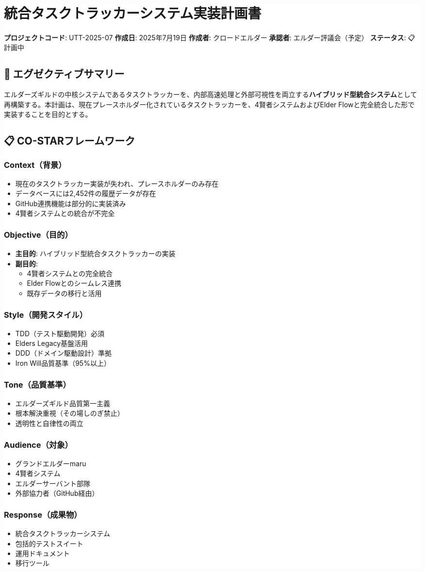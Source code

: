 # 統合タスクトラッカーシステム実装計画書

**プロジェクトコード**: UTT-2025-07
**作成日**: 2025年7月19日
**作成者**: クロードエルダー
**承認者**: エルダー評議会（予定）
**ステータス**: 📋 計画中

## 🎯 エグゼクティブサマリー

エルダーズギルドの中核システムであるタスクトラッカーを、内部高速処理と外部可視性を両立する**ハイブリッド型統合システム**として再構築する。本計画は、現在プレースホルダー化されているタスクトラッカーを、4賢者システムおよびElder Flowと完全統合した形で実装することを目的とする。

## 📋 CO-STARフレームワーク

### Context（背景）
- 現在のタスクトラッカー実装が失われ、プレースホルダーのみ存在
- データベースには2,452件の履歴データが存在
- GitHub連携機能は部分的に実装済み
- 4賢者システムとの統合が不完全

### Objective（目的）
- **主目的**: ハイブリッド型統合タスクトラッカーの実装
- **副目的**:
  - 4賢者システムとの完全統合
  - Elder Flowとのシームレス連携
  - 既存データの移行と活用

### Style（開発スタイル）
- TDD（テスト駆動開発）必須
- Elders Legacy基盤活用
- DDD（ドメイン駆動設計）準拠
- Iron Will品質基準（95%以上）

### Tone（品質基準）
- エルダーズギルド品質第一主義
- 根本解決重視（その場しのぎ禁止）
- 透明性と自律性の両立

### Audience（対象）
- グランドエルダーmaru
- 4賢者システム
- エルダーサーバント部隊
- 外部協力者（GitHub経由）

### Response（成果物）
- 統合タスクトラッカーシステム
- 包括的テストスイート
- 運用ドキュメント
- 移行ツール
